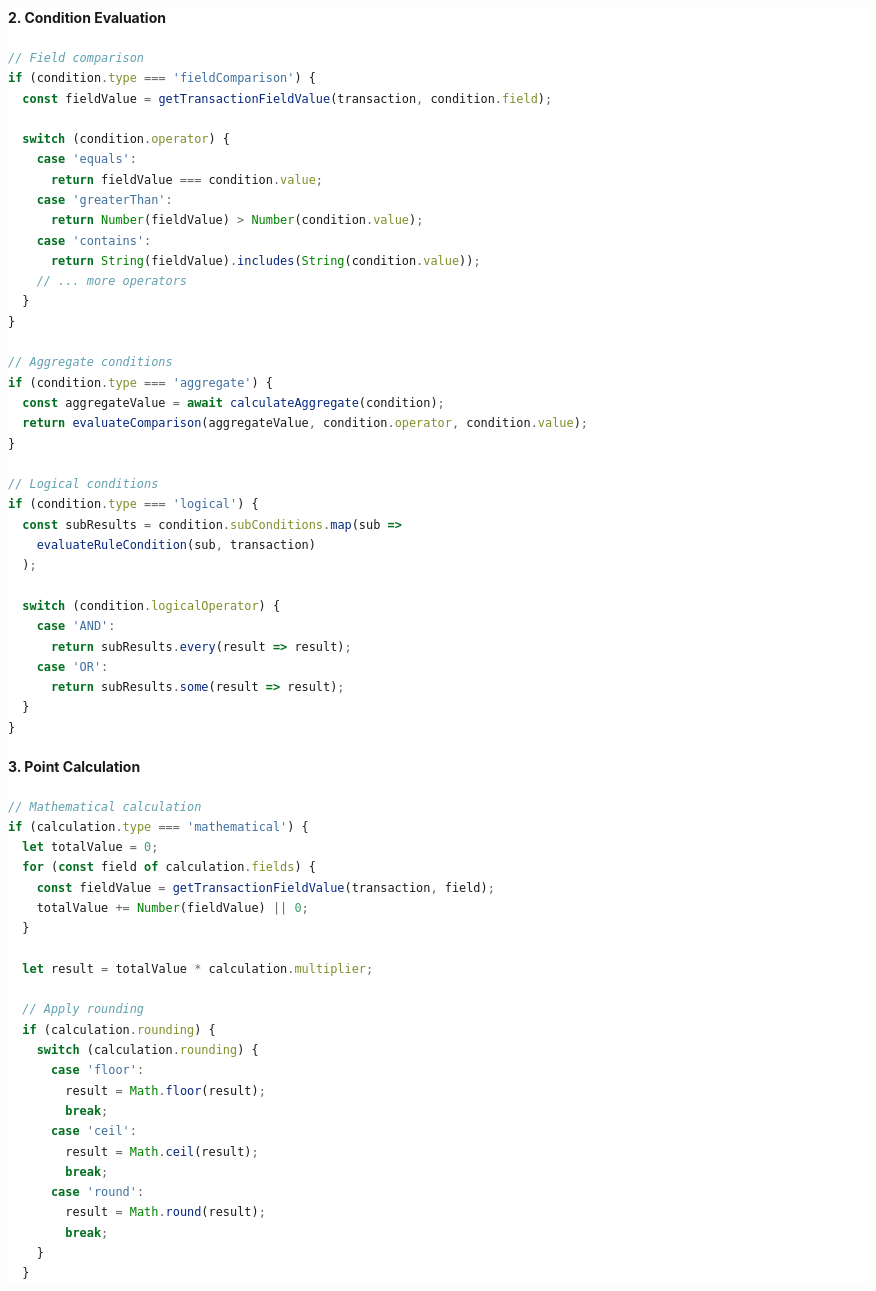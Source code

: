 #### **2. Condition Evaluation**
```typescript
// Field comparison
if (condition.type === 'fieldComparison') {
  const fieldValue = getTransactionFieldValue(transaction, condition.field);
  
  switch (condition.operator) {
    case 'equals':
      return fieldValue === condition.value;
    case 'greaterThan':
      return Number(fieldValue) > Number(condition.value);
    case 'contains':
      return String(fieldValue).includes(String(condition.value));
    // ... more operators
  }
}

// Aggregate conditions
if (condition.type === 'aggregate') {
  const aggregateValue = await calculateAggregate(condition);
  return evaluateComparison(aggregateValue, condition.operator, condition.value);
}

// Logical conditions
if (condition.type === 'logical') {
  const subResults = condition.subConditions.map(sub => 
    evaluateRuleCondition(sub, transaction)
  );
  
  switch (condition.logicalOperator) {
    case 'AND':
      return subResults.every(result => result);
    case 'OR':
      return subResults.some(result => result);
  }
}
```

#### **3. Point Calculation**
```typescript
// Mathematical calculation
if (calculation.type === 'mathematical') {
  let totalValue = 0;
  for (const field of calculation.fields) {
    const fieldValue = getTransactionFieldValue(transaction, field);
    totalValue += Number(fieldValue) || 0;
  }
  
  let result = totalValue * calculation.multiplier;
  
  // Apply rounding
  if (calculation.rounding) {
    switch (calculation.rounding) {
      case 'floor':
        result = Math.floor(result);
        break;
      case 'ceil':
        result = Math.ceil(result);
        break;
      case 'round':
        result = Math.round(result);
        break;
    }
  }
```